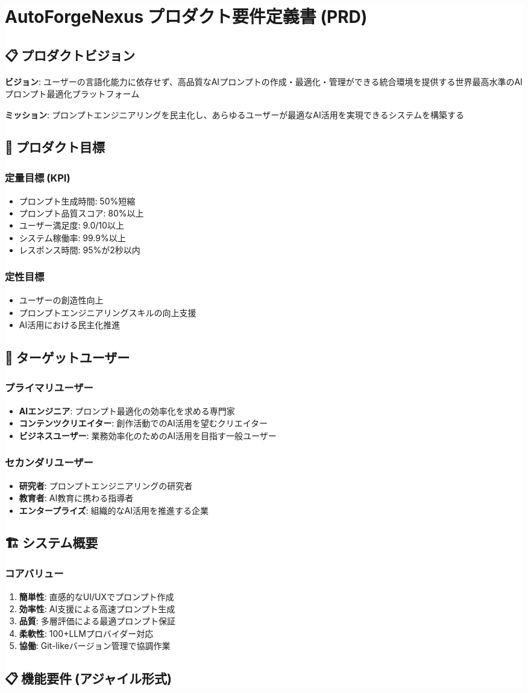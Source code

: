 # AutoForgeNexus プロダクト要件定義書 (PRD)

## 📋 プロダクトビジョン

**ビジョン**: ユーザーの言語化能力に依存せず、高品質なAIプロンプトの作成・最適化・管理ができる統合環境を提供する世界最高水準のAIプロンプト最適化プラットフォーム

**ミッション**: プロンプトエンジニアリングを民主化し、あらゆるユーザーが最適なAI活用を実現できるシステムを構築する

## 🎯 プロダクト目標

### 定量目標 (KPI)

- プロンプト生成時間: 50%短縮
- プロンプト品質スコア: 80%以上
- ユーザー満足度: 9.0/10以上
- システム稼働率: 99.9%以上
- レスポンス時間: 95%が2秒以内

### 定性目標

- ユーザーの創造性向上
- プロンプトエンジニアリングスキルの向上支援
- AI活用における民主化推進

## 👥 ターゲットユーザー

### プライマリユーザー

- **AIエンジニア**: プロンプト最適化の効率化を求める専門家
- **コンテンツクリエイター**: 創作活動でのAI活用を望むクリエイター
- **ビジネスユーザー**: 業務効率化のためのAI活用を目指す一般ユーザー

### セカンダリユーザー

- **研究者**: プロンプトエンジニアリングの研究者
- **教育者**: AI教育に携わる指導者
- **エンタープライズ**: 組織的なAI活用を推進する企業

## 🏗️ システム概要

### コアバリュー

1. **簡単性**: 直感的なUI/UXでプロンプト作成
2. **効率性**: AI支援による高速プロンプト生成
3. **品質**: 多層評価による最適プロンプト保証
4. **柔軟性**: 100+LLMプロバイダー対応
5. **協働**: Git-likeバージョン管理で協調作業

## 📋 機能要件 (アジャイル形式)
